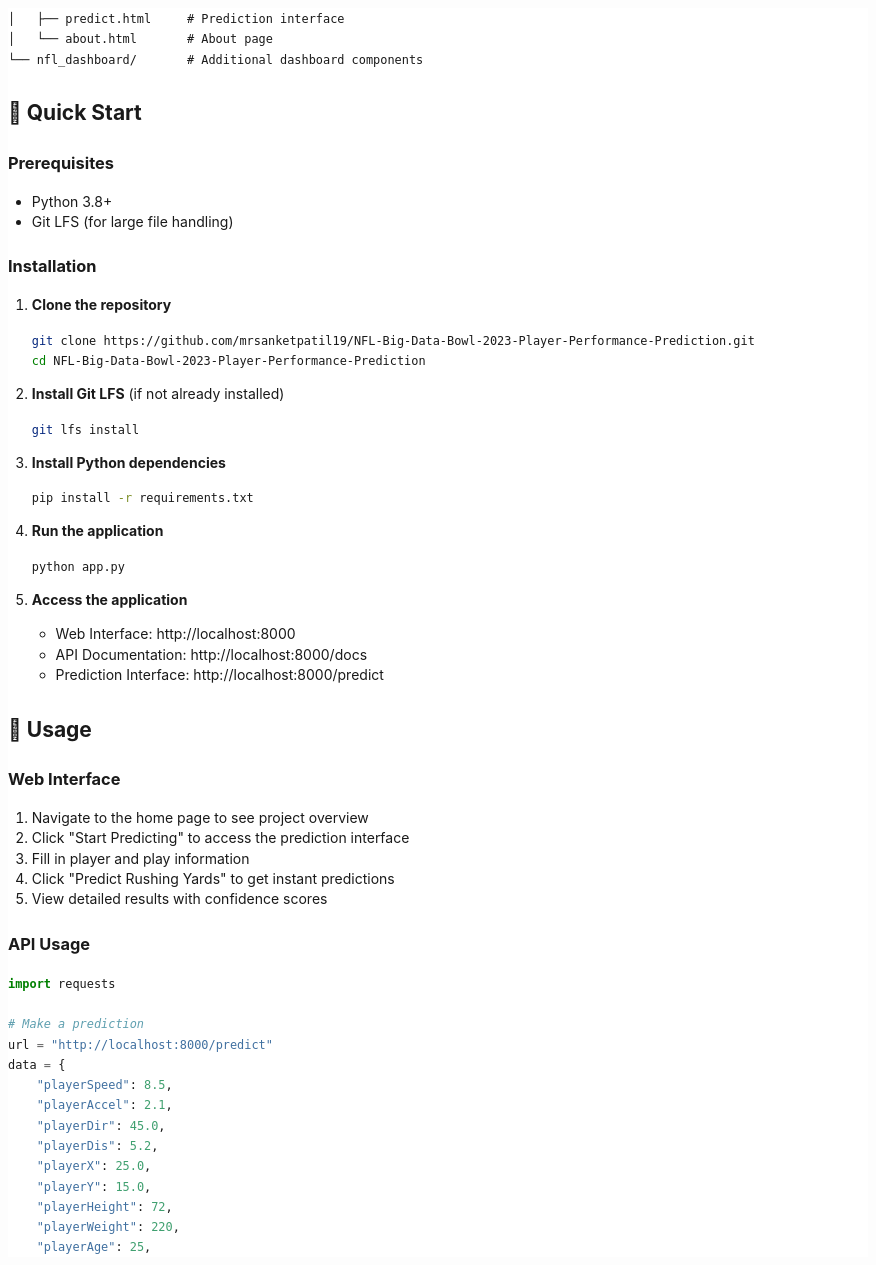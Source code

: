 ```
│   ├── predict.html     # Prediction interface
│   └── about.html       # About page
└── nfl_dashboard/       # Additional dashboard components
```

## 🚀 Quick Start

### Prerequisites
- Python 3.8+
- Git LFS (for large file handling)

### Installation

1. **Clone the repository**
   ```bash
   git clone https://github.com/mrsanketpatil19/NFL-Big-Data-Bowl-2023-Player-Performance-Prediction.git
   cd NFL-Big-Data-Bowl-2023-Player-Performance-Prediction
   ```

2. **Install Git LFS** (if not already installed)
   ```bash
   git lfs install
   ```

3. **Install Python dependencies**
   ```bash
   pip install -r requirements.txt
   ```

4. **Run the application**
   ```bash
   python app.py
   ```

5. **Access the application**
   - Web Interface: http://localhost:8000
   - API Documentation: http://localhost:8000/docs
   - Prediction Interface: http://localhost:8000/predict

## 🎯 Usage

### Web Interface
1. Navigate to the home page to see project overview
2. Click "Start Predicting" to access the prediction interface
3. Fill in player and play information
4. Click "Predict Rushing Yards" to get instant predictions
5. View detailed results with confidence scores

### API Usage
```python
import requests

# Make a prediction
url = "http://localhost:8000/predict"
data = {
    "playerSpeed": 8.5,
    "playerAccel": 2.1,
    "playerDir": 45.0,
    "playerDis": 5.2,
    "playerX": 25.0,
    "playerY": 15.0,
    "playerHeight": 72,
    "playerWeight": 220,
    "playerAge": 25,
```